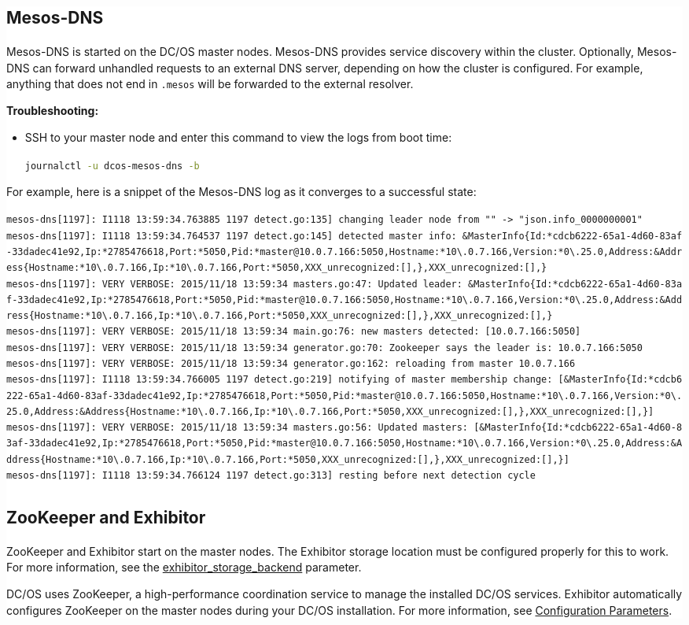 
## <a name="mesos-dns"></a>Mesos-DNS

Mesos-DNS is started on the DC/OS master nodes. Mesos-DNS provides service discovery within the cluster. Optionally, Mesos-DNS can forward unhandled requests to an external DNS server, depending on how the cluster is configured. For example, anything that does not end in `.mesos` will be forwarded to the external resolver.

**Troubleshooting:**

* SSH to your master node and enter this command to view the logs from boot time:

    ```bash
    journalctl -u dcos-mesos-dns -b
    ```


For example, here is a snippet of the Mesos-DNS log as it converges to a successful state:


    mesos-dns[1197]: I1118 13:59:34.763885 1197 detect.go:135] changing leader node from "" -> "json.info_0000000001"
    mesos-dns[1197]: I1118 13:59:34.764537 1197 detect.go:145] detected master info: &MasterInfo{Id:*cdcb6222-65a1-4d60-83af-33dadec41e92,Ip:*2785476618,Port:*5050,Pid:*master@10.0.7.166:5050,Hostname:*10\.0.7.166,Version:*0\.25.0,Address:&Address{Hostname:*10\.0.7.166,Ip:*10\.0.7.166,Port:*5050,XXX_unrecognized:[],},XXX_unrecognized:[],}
    mesos-dns[1197]: VERY VERBOSE: 2015/11/18 13:59:34 masters.go:47: Updated leader: &MasterInfo{Id:*cdcb6222-65a1-4d60-83af-33dadec41e92,Ip:*2785476618,Port:*5050,Pid:*master@10.0.7.166:5050,Hostname:*10\.0.7.166,Version:*0\.25.0,Address:&Address{Hostname:*10\.0.7.166,Ip:*10\.0.7.166,Port:*5050,XXX_unrecognized:[],},XXX_unrecognized:[],}
    mesos-dns[1197]: VERY VERBOSE: 2015/11/18 13:59:34 main.go:76: new masters detected: [10.0.7.166:5050]
    mesos-dns[1197]: VERY VERBOSE: 2015/11/18 13:59:34 generator.go:70: Zookeeper says the leader is: 10.0.7.166:5050
    mesos-dns[1197]: VERY VERBOSE: 2015/11/18 13:59:34 generator.go:162: reloading from master 10.0.7.166
    mesos-dns[1197]: I1118 13:59:34.766005 1197 detect.go:219] notifying of master membership change: [&MasterInfo{Id:*cdcb6222-65a1-4d60-83af-33dadec41e92,Ip:*2785476618,Port:*5050,Pid:*master@10.0.7.166:5050,Hostname:*10\.0.7.166,Version:*0\.25.0,Address:&Address{Hostname:*10\.0.7.166,Ip:*10\.0.7.166,Port:*5050,XXX_unrecognized:[],},XXX_unrecognized:[],}]
    mesos-dns[1197]: VERY VERBOSE: 2015/11/18 13:59:34 masters.go:56: Updated masters: [&MasterInfo{Id:*cdcb6222-65a1-4d60-83af-33dadec41e92,Ip:*2785476618,Port:*5050,Pid:*master@10.0.7.166:5050,Hostname:*10\.0.7.166,Version:*0\.25.0,Address:&Address{Hostname:*10\.0.7.166,Ip:*10\.0.7.166,Port:*5050,XXX_unrecognized:[],},XXX_unrecognized:[],}]
    mesos-dns[1197]: I1118 13:59:34.766124 1197 detect.go:313] resting before next detection cycle


## <a name="zookeeper-and-exhibitor"></a>ZooKeeper and Exhibitor

ZooKeeper and Exhibitor start on the master nodes. The Exhibitor storage location must be configured properly for this to work. For more information, see the [exhibitor_storage_backend][1] parameter.

DC/OS uses ZooKeeper, a high-performance coordination service to manage the installed DC/OS services. Exhibitor automatically configures ZooKeeper on the master nodes during your DC/OS installation. For more information, see [Configuration Parameters][5].


 [1]: /1.11/installing/ent/custom/configuration/configuration-parameters/#exhibitor-storage-backend
 [2]: https://open.mesosphere.com/reference/mesos-master/
 [3]: /1.11/installing/ent/custom/configuration/configuration-parameters/#master-discovery
 [4]: /1.11/overview/architecture/boot-sequence/
 [5]: /1.11/installing/ent/custom/configuration/configuration-parameters/
 [6]: /1.11/administering-clusters/sshcluster/